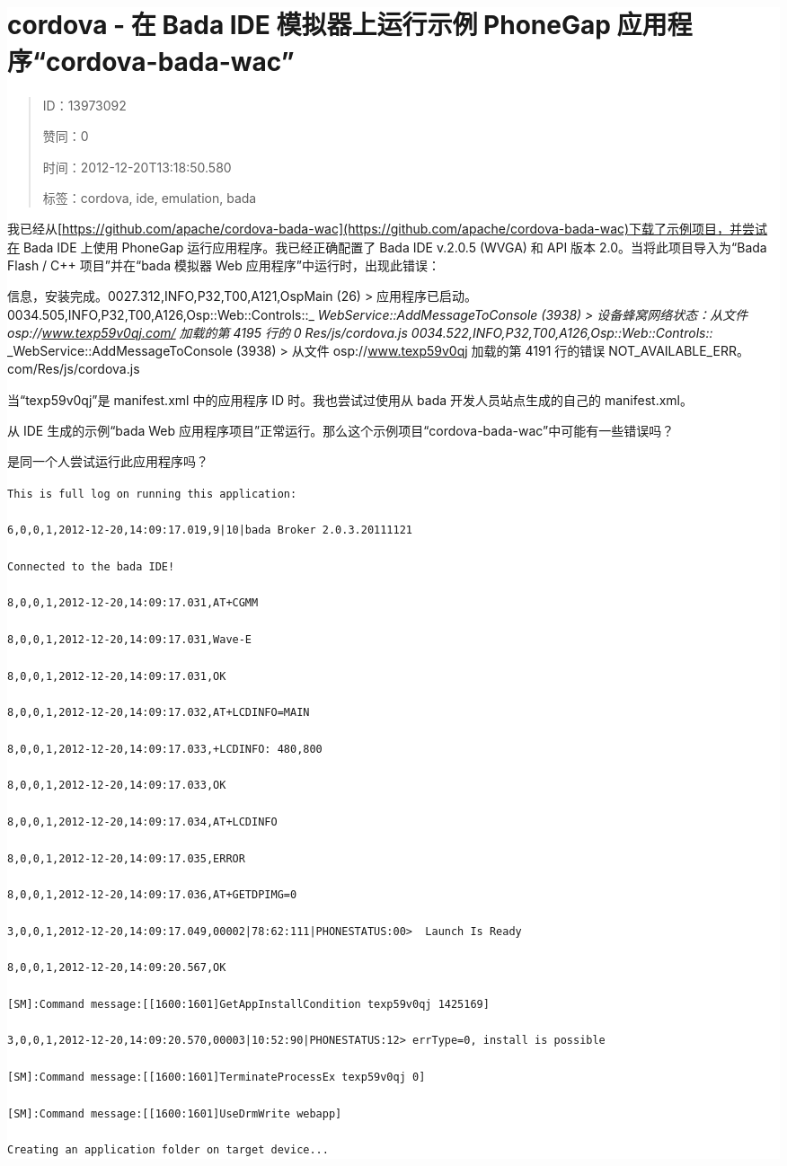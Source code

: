 # cordova - 在 Bada IDE 模拟器上运行示例 PhoneGap 应用程序“cordova-bada-wac”

> ID：13973092
> 
> 赞同：0
> 
> 时间：2012-12-20T13:18:50.580
> 
> 标签：cordova, ide, emulation, bada

我已经从[https://github.com/apache/cordova-bada-wac](https://github.com/apache/cordova-bada-wac)下载了示例项目，并尝试在 Bada IDE 上使用 PhoneGap 运行应用程序。我已经正确配置了 Bada IDE v.2.0.5 (WVGA) 和 API 版本 2.0。当将此项目导入为“Bada Flash / C++ 项目”并在“bada 模拟器 Web 应用程序”中运行时，出现此错误：

信息，安装完成。0027.312,INFO,P32,T00,A121,OspMain (26) > 应用程序已启动。0034.505,INFO,P32,T00,A126,Osp::Web::Controls::_ *WebService::AddMessageToConsole (3938) > 设备蜂窝网络状态：从文件 osp://www.texp59v0qj.com/ 加载的第 4195 行的 0 Res/js/cordova.js 0034.522,INFO,P32,T00,A126,Osp::Web::Controls::* _WebService::AddMessageToConsole (3938) > 从文件 osp://www.texp59v0qj 加载的第 4191 行的错误 NOT_AVAILABLE_ERR。 com/Res/js/cordova.js

当“texp59v0qj”是 manifest.xml 中的应用程序 ID 时。我也尝试过使用从 bada 开发人员站点生成的自己的 manifest.xml。

从 IDE 生成的示例“bada Web 应用程序项目”正常运行。那么这个示例项目“cordova-bada-wac”中可能有一些错误吗？

是同一个人尝试运行此应用程序吗？

```
This is full log on running this application:

6,0,0,1,2012-12-20,14:09:17.019,9|10|bada Broker 2.0.3.20111121

Connected to the bada IDE!

8,0,0,1,2012-12-20,14:09:17.031,AT+CGMM

8,0,0,1,2012-12-20,14:09:17.031,Wave-E

8,0,0,1,2012-12-20,14:09:17.031,OK

8,0,0,1,2012-12-20,14:09:17.032,AT+LCDINFO=MAIN

8,0,0,1,2012-12-20,14:09:17.033,+LCDINFO: 480,800

8,0,0,1,2012-12-20,14:09:17.033,OK

8,0,0,1,2012-12-20,14:09:17.034,AT+LCDINFO

8,0,0,1,2012-12-20,14:09:17.035,ERROR

8,0,0,1,2012-12-20,14:09:17.036,AT+GETDPIMG=0

3,0,0,1,2012-12-20,14:09:17.049,00002|78:62:111|PHONESTATUS:00>  Launch Is Ready

8,0,0,1,2012-12-20,14:09:20.567,OK

[SM]:Command message:[[1600:1601]GetAppInstallCondition texp59v0qj 1425169]

3,0,0,1,2012-12-20,14:09:20.570,00003|10:52:90|PHONESTATUS:12> errType=0, install is possible

[SM]:Command message:[[1600:1601]TerminateProcessEx texp59v0qj 0]

[SM]:Command message:[[1600:1601]UseDrmWrite webapp]

Creating an application folder on target device...

```